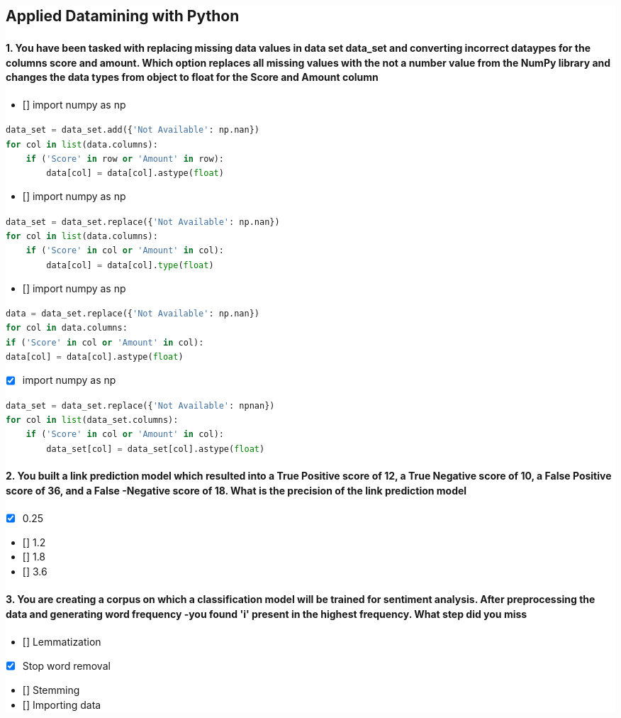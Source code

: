 ## Applied Datamining with Python


#### 1. You have been tasked with replacing missing data values in data set data_set and converting incorrect dataypes for the columns score and amount. Which option replaces all missing values with the not a number value from the NumPy library and changes the data types from object to float for the Score and Amount  column
- [] import numpy as np
```python
data_set = data_set.add({'Not Available': np.nan})
for col in list(data.columns):
    if ('Score' in row or 'Amount' in row):
        data[col] = data[col].astype(float)
```
- [] import numpy as np
```python
data_set = data_set.replace({'Not Available': np.nan})
for col in list(data.columns):
    if ('Score' in col or 'Amount' in col):
        data[col] = data[col].type(float)
```
- [] import numpy as np
```python
data = data_set.replace({'Not Available': np.nan})
for col in data.columns:
if ('Score' in col or 'Amount' in col):
data[col] = data[col].astype(float)
```
- [x] import numpy as np
```python
data_set = data_set.replace({'Not Available': npnan})
for col in list(data_set.columns):
    if ('Score' in col or 'Amount' in col):
        data_set[col] = data_set[col].astype(float)
```


#### 2. You built a link prediction model which resulted into a True Positive score of 12, a True Negative score of 10, a False Positive score of 36, and a False -Negative score of 18. What is the precision of the link prediction model
- [x] 0.25
- [] 1.2
- [] 1.8
- [] 3.6


#### 3. You are creating a corpus on which a classification model will be trained for sentiment analysis. After preprocessing the data and generating word frequency -you found 'i' present in the highest frequency. What step did you miss
- [] Lemmatization
- [x] Stop word removal
- [] Stemming
- [] Importing data
